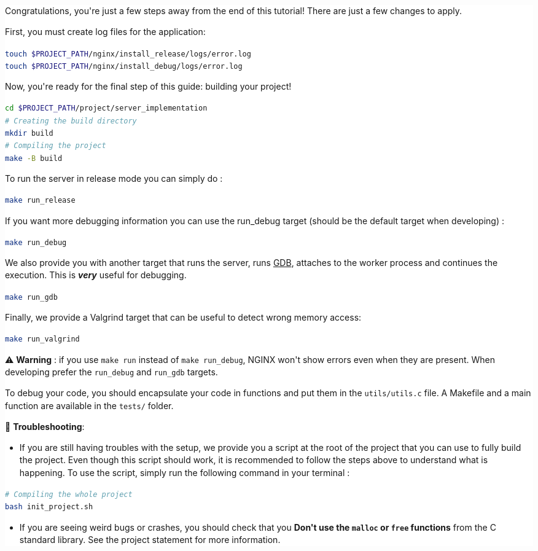 Congratulations, you're just a few steps away from the end of this tutorial! There are just a few changes to apply.

First, you must create log files for the application:  

```bash
touch $PROJECT_PATH/nginx/install_release/logs/error.log
touch $PROJECT_PATH/nginx/install_debug/logs/error.log
```

Now, you're ready for the final step of this guide: building your project!

```bash
cd $PROJECT_PATH/project/server_implementation
# Creating the build directory
mkdir build
# Compiling the project
make -B build
```

To run the server in release mode you can simply do :

```bash
make run_release
```

If you want more debugging information you can use the run_debug target (should be the default target when developing) :

```bash
make run_debug
```

We also provide you with another target that runs the server, runs [GDB](https://sourceware.org/gdb/), attaches to the worker process and continues the execution. This is ***very*** useful for debugging.

```bash
make run_gdb
```

Finally, we provide a Valgrind target that can be useful to detect wrong memory access:

```bash
make run_valgrind
```

⚠️ **Warning** : if you use `make run` instead of `make run_debug`, NGINX won't show errors even when they are present. When developing prefer the `run_debug` and `run_gdb` targets.

To debug your code, you should encapsulate your code in functions and put them in the `utils/utils.c` file. A Makefile and a main function are available in the `tests/` folder.

🚨 **Troubleshooting**: 
- If you are still having troubles with the setup, we provide you a script at the root of the project that you can use to fully build the project. Even though this script should work, it is recommended to follow the steps above to understand what is happening. To use the script, simply run the following command in your terminal :

```bash
# Compiling the whole project
bash init_project.sh
```
- If you are seeing weird bugs or crashes, you should check that you **Don't use the `malloc` or `free` functions** from the C standard library. See the project statement for more information.

